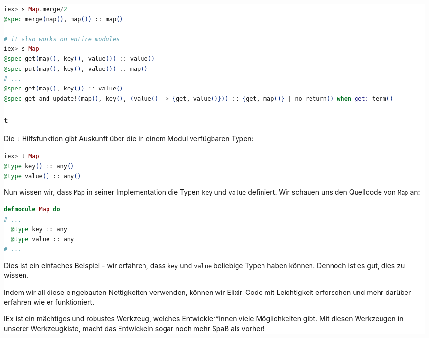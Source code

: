 ```elixir
iex> s Map.merge/2
@spec merge(map(), map()) :: map()

# it also works on entire modules
iex> s Map
@spec get(map(), key(), value()) :: value()
@spec put(map(), key(), value()) :: map()
# ...
@spec get(map(), key()) :: value()
@spec get_and_update!(map(), key(), (value() -> {get, value()})) :: {get, map()} | no_return() when get: term()
```

### `t`

Die `t` Hilfsfunktion gibt Auskunft über die in einem Modul verfügbaren Typen:

```elixir
iex> t Map
@type key() :: any()
@type value() :: any()
```

Nun wissen wir, dass `Map` in seiner Implementation die Typen `key` und `value` definiert.
Wir schauen uns den Quellcode von `Map` an:

```elixir
defmodule Map do
# ...
  @type key :: any
  @type value :: any
# ...
```

Dies ist ein einfaches Beispiel - wir erfahren, dass `key` und `value` beliebige Typen haben können. Dennoch ist es gut, dies zu wissen.

Indem wir all diese eingebauten Nettigkeiten verwenden, können wir Elixir-Code mit Leichtigkeit erforschen und mehr darüber erfahren wie er funktioniert.

IEx ist ein mächtiges und robustes Werkzeug, welches Entwickler*innen viele Möglichkeiten gibt.
Mit diesen Werkzeugen in unserer Werkzeugkiste, macht das Entwickeln sogar noch mehr Spaß als vorher!
